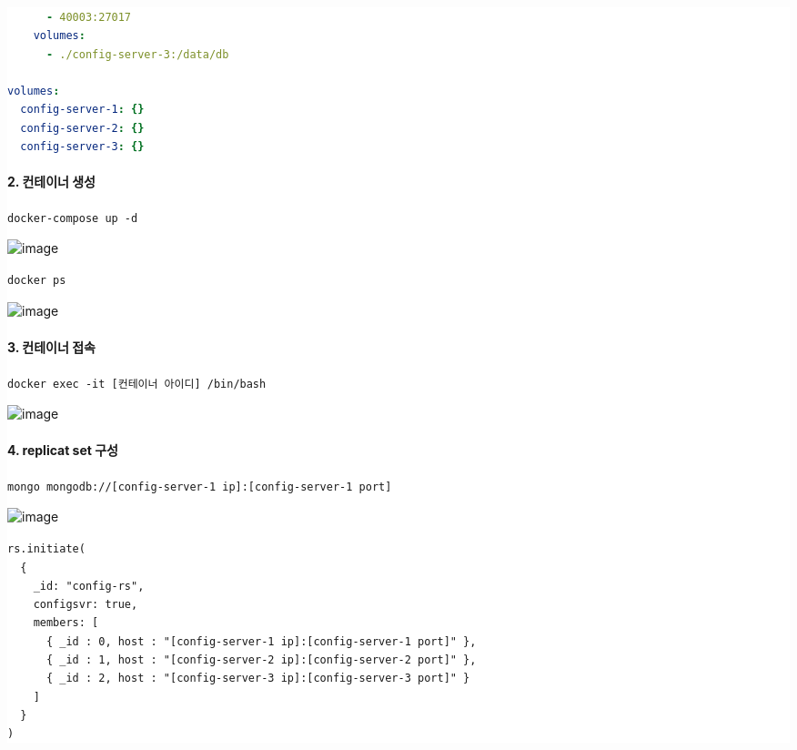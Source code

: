 ```yml
      - 40003:27017
    volumes:
      - ./config-server-3:/data/db

volumes:
  config-server-1: {}
  config-server-2: {}
  config-server-3: {}
```

#### 2. 컨테이너 생성

```
docker-compose up -d
```

![image](https://user-images.githubusercontent.com/87160438/179452817-40cd800d-6667-448c-8a87-8e4f10ebdf02.png)


```
docker ps
```

![image](https://user-images.githubusercontent.com/87160438/179452862-57f4e44e-28eb-492c-826a-9b4d49fded60.png)


#### 3. 컨테이너 접속

```
docker exec -it [컨테이너 아이디] /bin/bash
```

![image](https://user-images.githubusercontent.com/87160438/179452924-3f9b30df-733c-40f9-bf9b-466d271ab24b.png)


#### 4. replicat set 구성

```
mongo mongodb://[config-server-1 ip]:[config-server-1 port]
```

![image](https://user-images.githubusercontent.com/87160438/179453160-8cc1ae14-2aad-4e18-ad8f-f0f9bd50afcf.png)


```
rs.initiate(
  {
    _id: "config-rs",
    configsvr: true,
    members: [
      { _id : 0, host : "[config-server-1 ip]:[config-server-1 port]" },
      { _id : 1, host : "[config-server-2 ip]:[config-server-2 port]" },
      { _id : 2, host : "[config-server-3 ip]:[config-server-3 port]" }
    ]
  }
)
```
